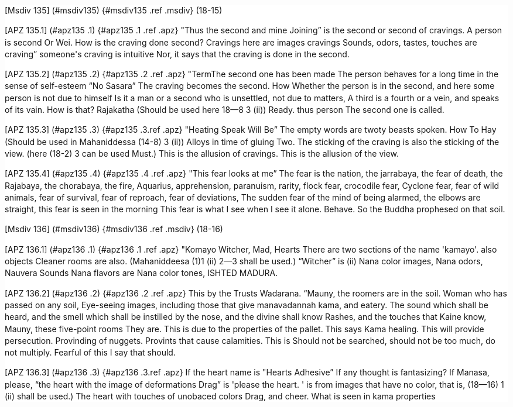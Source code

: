[Msdiv 135] (#msdiv135) {#msdiv135 .ref .msdiv} (18-15)

[APZ 135.1] (#apz135 .1) {#apz135 .1 .ref .apz} "Thus the second and mine
Joining” is the second or second of cravings. A person is second
Or Wei. How is the craving done second? Cravings here are images cravings
Sounds, odors, tastes, touches are craving” someone's craving is intuitive
Nor, it says that the craving is done in the second.

[APZ 135.2] (#apz135 .2) {#apz135 .2 .ref .apz} "TermThe second one has been made
The person behaves for a long time in the sense of self-esteem
“No Sasara” The craving becomes the second. How
Whether the person is in the second, and here some person is not due to himself
Is it a man or a second who is unsettled, not due to matters,
A third is a fourth or a vein, and speaks of its vain. How is that?
Rajakatha (Should be used here 18—8 3 (ii)) Ready. thus person
The second one is called.

[APZ 135.3] (#apz135 .3) {#apz135 .3.ref .apz} "Heating Speak Will Be”
The empty words are twoty beasts spoken. How To Hay
(Should be used in Mahaniddessa (14-8) 3 (ii)) Alloys in time of gluing
Two. The sticking of the craving is also the sticking of the view. (here (18-2) 3 can be used
Must.) This is the allusion of cravings. This is the allusion of the view.

[APZ 135.4] (#apz135 .4) {#apz135 .4 .ref .apz} "This fear looks at me”
The fear is the nation, the jarrabaya, the fear of death, the Rajabaya, the chorabaya, the fire,
Aquarius, apprehension, paranuism, rarity, flock fear, crocodile fear,
Cyclone fear, fear of wild animals, fear of survival, fear of reproach, fear of deviations,
The sudden fear of the mind of being alarmed, the elbows are straight, this fear is seen in the morning
This fear is what I see when I see it alone.
Behave. So the Buddha prophesed on that soil.

[Msdiv 136] (#msdiv136) {#msdiv136 .ref .msdiv} (18-16)

[APZ 136.1] (#apz136 .1) {#apz136 .1 .ref .apz} "Komayo Witcher, Mad, Hearts
There are two sections of the name 'kamayo'. also objects
Cleaner rooms are also. (Mahaniddeesa (1)1 (ii) 2—3 shall be used.)
“Witcher” is (ii) Nana color images, Nana odors, Nauvera Sounds
Nana flavors are Nana color tones, ISHTED MADURA.

[APZ 136.2] (#apz136 .2) {#apz136 .2 .ref .apz} This by the Trusts
Wadarana. “Mauny, the roomers are in the soil. Woman who has passed on any soil,
Eye-seeing images, including those that give manavadannah kama, and eatery.
The sound which shall be heard, and the smell which shall be instilled by the nose, and the divine shall know
Rashes, and the touches that Kaine know, Mauny, these five-point rooms
They are. This is due to the properties of the pallet. This says Kama healing.
This will provide persecution. Provinding of nuggets. Provints that cause calamities. This is
Should not be searched, should not be too much, do not multiply. Fearful of this
I say that should.

[APZ 136.3] (#apz136 .3) {#apz136 .3.ref .apz} If the heart name is "Hearts Adhesive”
If any thought is fantasizing? If Manasa, please, “the heart with the image of deformations
Drag” is 'please the heart. ' is from images that have no color, that is,
(18—16) 1 (ii) shall be used.) The heart with touches of unobaced colors
Drag, and cheer. What is seen in kama properties
